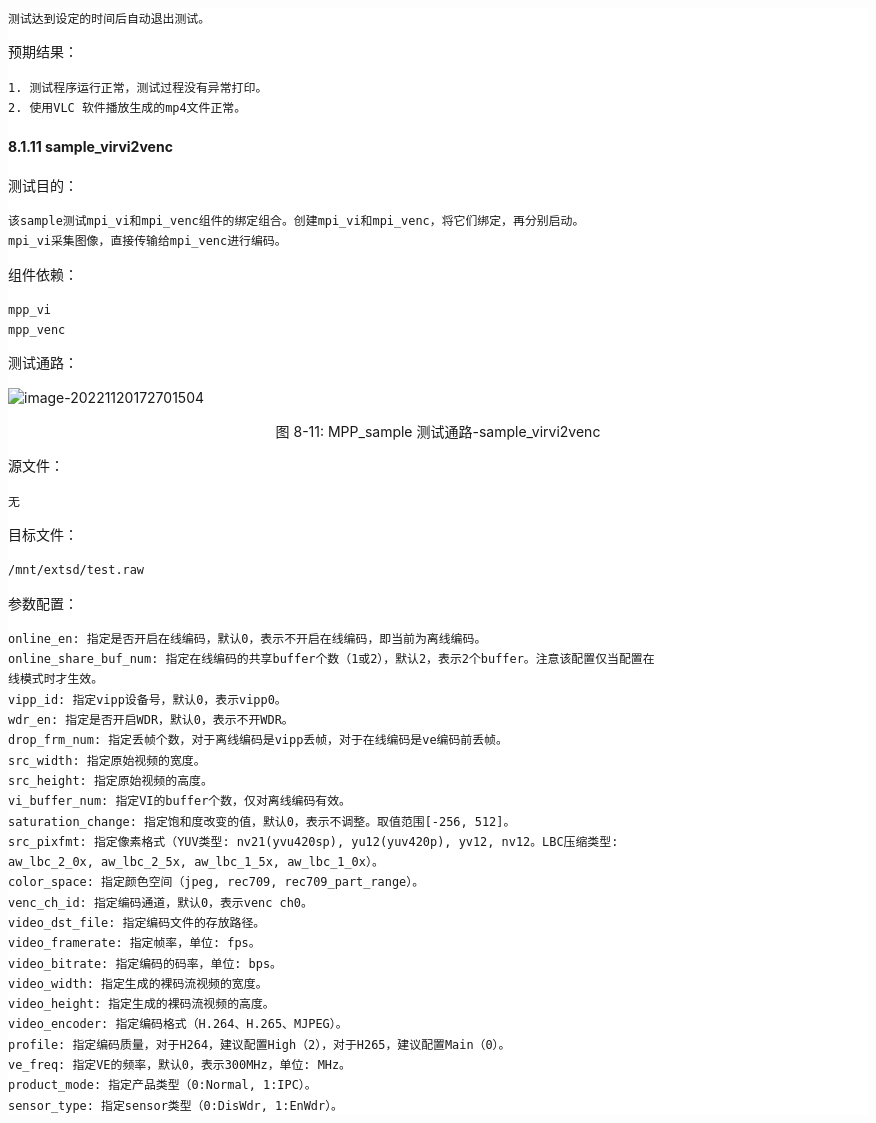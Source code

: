 ```
测试达到设定的时间后自动退出测试。
```

预期结果：

```
1. 测试程序运行正常，测试过程没有异常打印。
2. 使用VLC 软件播放生成的mp4文件正常。
```

#### 8.1.11 sample_virvi2venc

测试目的：

```
该sample测试mpi_vi和mpi_venc组件的绑定组合。创建mpi_vi和mpi_venc，将它们绑定，再分别启动。
mpi_vi采集图像，直接传输给mpi_venc进行编码。
```

组件依赖：

```
mpp_vi
mpp_venc
```

测试通路：

![image-20221120172701504](${media}/image-20221120172701504.png)

<center>图 8-11: MPP_sample 测试通路-sample_virvi2venc</center>

源文件：

```
无
```

目标文件：

```
/mnt/extsd/test.raw
```

参数配置：

```
online_en: 指定是否开启在线编码，默认0，表示不开启在线编码，即当前为离线编码。
online_share_buf_num: 指定在线编码的共享buffer个数（1或2），默认2，表示2个buffer。注意该配置仅当配置在
线模式时才生效。
vipp_id: 指定vipp设备号，默认0，表示vipp0。
wdr_en: 指定是否开启WDR，默认0，表示不开WDR。
drop_frm_num: 指定丢帧个数，对于离线编码是vipp丢帧，对于在线编码是ve编码前丢帧。
src_width: 指定原始视频的宽度。
src_height: 指定原始视频的高度。
vi_buffer_num: 指定VI的buffer个数，仅对离线编码有效。
saturation_change: 指定饱和度改变的值，默认0，表示不调整。取值范围[-256, 512]。
src_pixfmt: 指定像素格式（YUV类型: nv21(yvu420sp), yu12(yuv420p), yv12, nv12。LBC压缩类型:
aw_lbc_2_0x, aw_lbc_2_5x, aw_lbc_1_5x, aw_lbc_1_0x）。
color_space: 指定颜色空间（jpeg, rec709, rec709_part_range）。
venc_ch_id: 指定编码通道，默认0，表示venc ch0。
video_dst_file: 指定编码文件的存放路径。
video_framerate: 指定帧率，单位: fps。
video_bitrate: 指定编码的码率，单位: bps。
video_width: 指定生成的裸码流视频的宽度。
video_height: 指定生成的裸码流视频的高度。
video_encoder: 指定编码格式（H.264、H.265、MJPEG）。
profile: 指定编码质量，对于H264，建议配置High（2），对于H265，建议配置Main（0）。
ve_freq: 指定VE的频率，默认0，表示300MHz，单位: MHz。
product_mode: 指定产品类型（0:Normal, 1:IPC）。
sensor_type: 指定sensor类型（0:DisWdr, 1:EnWdr）。
```